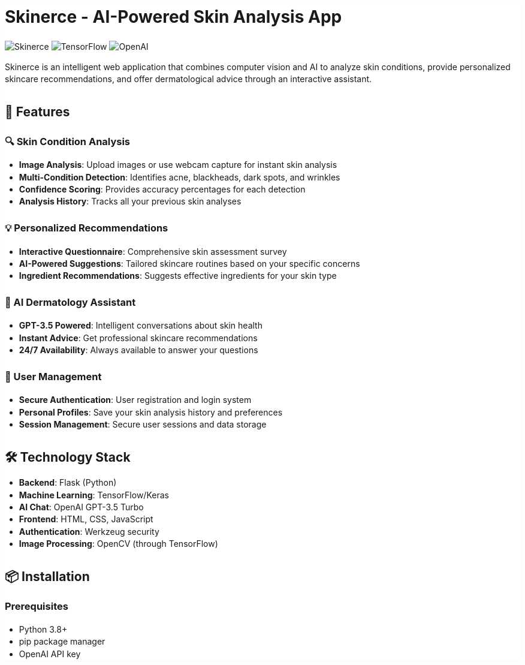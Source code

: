 # Skinerce - AI-Powered Skin Analysis App

![Skinerce](https://img.shields.io/badge/Flask-2.3.3-green) ![TensorFlow](https://img.shields.io/badge/TensorFlow-2.13.0-orange) ![OpenAI](https://img.shields.io/badge/OpenAI-GPT--3.5-blue)

Skinerce is an intelligent web application that combines computer vision and AI to analyze skin conditions, provide personalized skincare recommendations, and offer dermatological advice through an interactive assistant.

## 🌟 Features

### 🔍 Skin Condition Analysis
- **Image Analysis**: Upload images or use webcam capture for instant skin analysis
- **Multi-Condition Detection**: Identifies acne, blackheads, dark spots, and wrinkles
- **Confidence Scoring**: Provides accuracy percentages for each detection
- **Analysis History**: Tracks all your previous skin analyses

### 💡 Personalized Recommendations
- **Interactive Questionnaire**: Comprehensive skin assessment survey
- **AI-Powered Suggestions**: Tailored skincare routines based on your specific concerns
- **Ingredient Recommendations**: Suggests effective ingredients for your skin type

### 🤖 AI Dermatology Assistant
- **GPT-3.5 Powered**: Intelligent conversations about skin health
- **Instant Advice**: Get professional skincare recommendations
- **24/7 Availability**: Always available to answer your questions

### 👤 User Management
- **Secure Authentication**: User registration and login system
- **Personal Profiles**: Save your skin analysis history and preferences
- **Session Management**: Secure user sessions and data storage

## 🛠️ Technology Stack

- **Backend**: Flask (Python)
- **Machine Learning**: TensorFlow/Keras
- **AI Chat**: OpenAI GPT-3.5 Turbo
- **Frontend**: HTML, CSS, JavaScript
- **Authentication**: Werkzeug security
- **Image Processing**: OpenCV (through TensorFlow)

## 📦 Installation

### Prerequisites
- Python 3.8+
- pip package manager
- OpenAI API key
